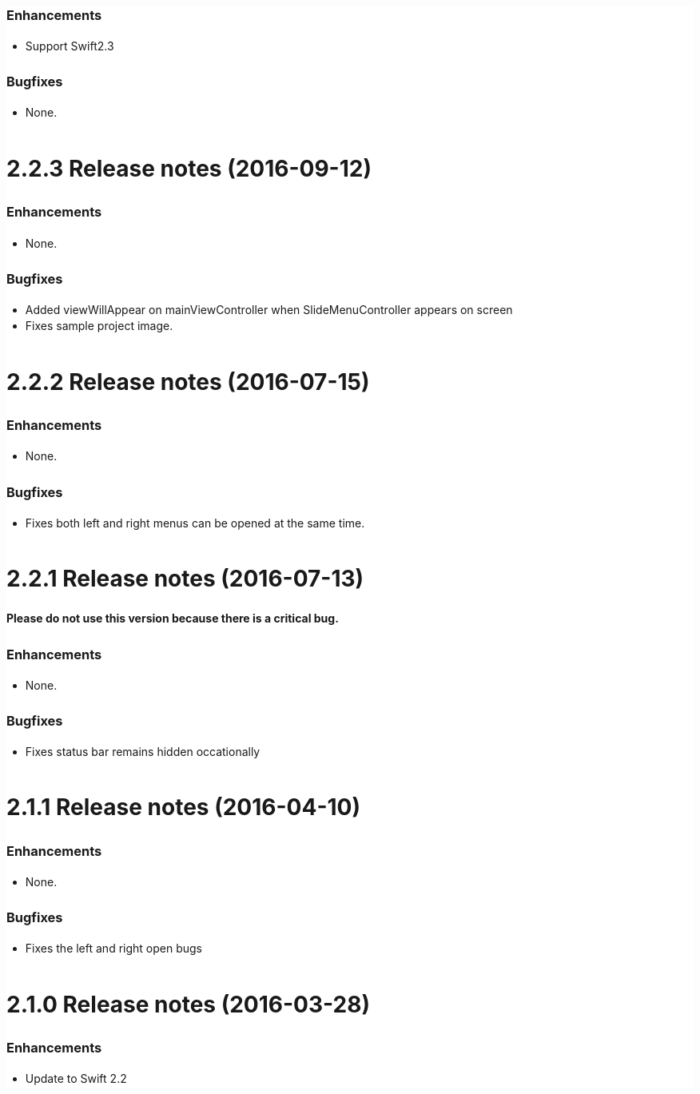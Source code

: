 ### Enhancements
* Support Swift2.3

### Bugfixes
* None.


2.2.3 Release notes (2016-09-12)
=============================================================

### Enhancements
* None.

### Bugfixes
* Added viewWillAppear on mainViewController when SlideMenuController appears on screen
* Fixes sample project image.

2.2.2 Release notes (2016-07-15)
=============================================================

### Enhancements
* None.

### Bugfixes
* Fixes both left and right menus can be opened at the same time.


2.2.1 Release notes (2016-07-13)
=============================================================

#### Please do not use this version because there is a critical bug.

### Enhancements
* None.

### Bugfixes
* Fixes status bar remains hidden occationally

2.1.1 Release notes (2016-04-10)
=============================================================

### Enhancements
* None.

### Bugfixes
* Fixes the left and right open bugs

2.1.0 Release notes (2016-03-28)
=============================================================

### Enhancements
* Update to Swift 2.2
